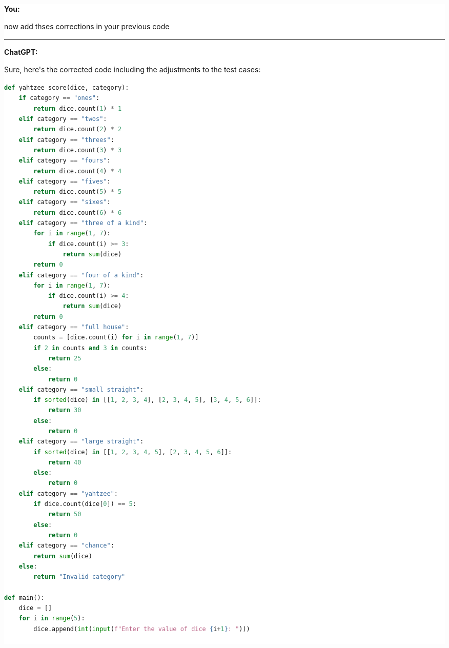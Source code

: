 **You:**

now add thses corrections in your previous code

* * *

**ChatGPT:**

Sure, here's the corrected code including the adjustments to the test cases:

```python
def yahtzee_score(dice, category):
    if category == "ones":
        return dice.count(1) * 1
    elif category == "twos":
        return dice.count(2) * 2
    elif category == "threes":
        return dice.count(3) * 3
    elif category == "fours":
        return dice.count(4) * 4
    elif category == "fives":
        return dice.count(5) * 5
    elif category == "sixes":
        return dice.count(6) * 6
    elif category == "three of a kind":
        for i in range(1, 7):
            if dice.count(i) >= 3:
                return sum(dice)
        return 0
    elif category == "four of a kind":
        for i in range(1, 7):
            if dice.count(i) >= 4:
                return sum(dice)
        return 0
    elif category == "full house":
        counts = [dice.count(i) for i in range(1, 7)]
        if 2 in counts and 3 in counts:
            return 25
        else:
            return 0
    elif category == "small straight":
        if sorted(dice) in [[1, 2, 3, 4], [2, 3, 4, 5], [3, 4, 5, 6]]:
            return 30
        else:
            return 0
    elif category == "large straight":
        if sorted(dice) in [[1, 2, 3, 4, 5], [2, 3, 4, 5, 6]]:
            return 40
        else:
            return 0
    elif category == "yahtzee":
        if dice.count(dice[0]) == 5:
            return 50
        else:
            return 0
    elif category == "chance":
        return sum(dice)
    else:
        return "Invalid category"

def main():
    dice = []
    for i in range(5):
        dice.append(int(input(f"Enter the value of dice {i+1}: ")))
    
```